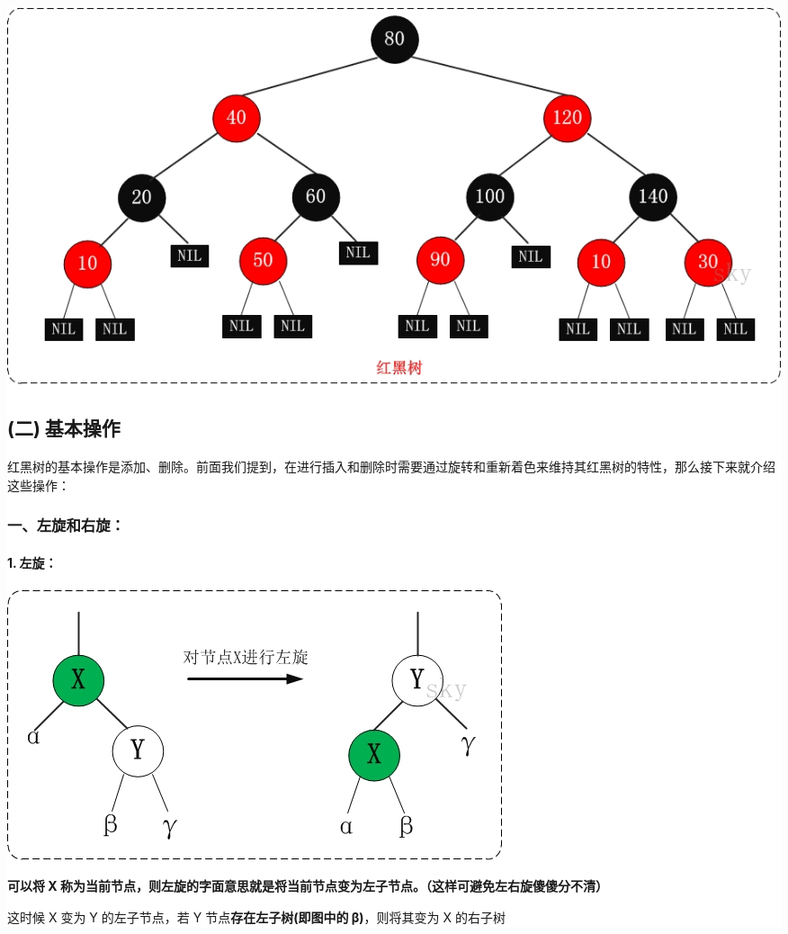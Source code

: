 ![](/assets/2016-04-19-black-red-tree/1.png)

## (二) 基本操作

红黑树的基本操作是添加、删除。前面我们提到，在进行插入和删除时需要通过旋转和重新着色来维持其红黑树的特性，那么接下来就介绍这些操作：

### 一、左旋和右旋：

#### 1. 左旋：  

![](/assets/2016-04-19-black-red-tree/2.png)

**可以将 X 称为当前节点，则左旋的字面意思就是将当前节点变为左子节点。（这样可避免左右旋傻傻分不清）**

这时候 X 变为 Y 的左子节点，若 Y 节点**存在左子树(即图中的 β)**，则将其变为 X 的右子树
